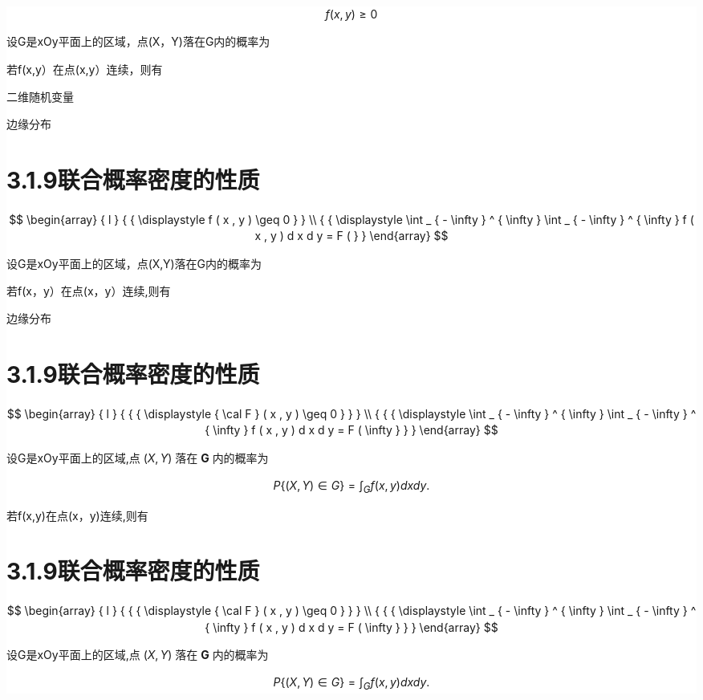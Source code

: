 $$
f ( x , y ) \geq 0
$$

设G是xOy平面上的区域，点(X，Y)落在G内的概率为

若f(x,y）在点(x,y）连续，则有

二维随机变量

边缘分布

# 3.1.9联合概率密度的性质

$$
\begin{array} { l } { { \displaystyle f ( x , y ) \geq 0 } } \\ { { \displaystyle \int _ { - \infty } ^ { \infty } \int _ { - \infty } ^ { \infty } f ( x , y ) d x d y = F ( } } \end{array}
$$

设G是xOy平面上的区域，点(X,Y)落在G内的概率为

若f(x，y）在点(x，y）连续,则有

边缘分布

# 3.1.9联合概率密度的性质

$$
\begin{array} { l } { { { \displaystyle { \cal F } ( x , y ) \geq 0 } } } \\ { { { \displaystyle \int _ { - \infty } ^ { \infty } \int _ { - \infty } ^ { \infty } f ( x , y ) d x d y = F ( \infty } } } \end{array}
$$

设G是xOy平面上的区域,点 $( X , Y )$ 落在 $\boldsymbol { G }$ 内的概率为

$$
P \{ ( X , Y ) \in G \} = \int _ { G } f ( x , y ) d x d y .
$$

若f(x,y)在点(x，y)连续,则有

# 3.1.9联合概率密度的性质

$$
\begin{array} { l } { { { \displaystyle { \cal F } ( x , y ) \geq 0 } } } \\ { { { \displaystyle \int _ { - \infty } ^ { \infty } \int _ { - \infty } ^ { \infty } f ( x , y ) d x d y = F ( \infty } } } \end{array}
$$

设G是xOy平面上的区域,点 $( X , Y )$ 落在 $\boldsymbol { G }$ 内的概率为

$$
P \{ ( X , Y ) \in G \} = \int _ { G } f ( x , y ) d x d y .
$$
